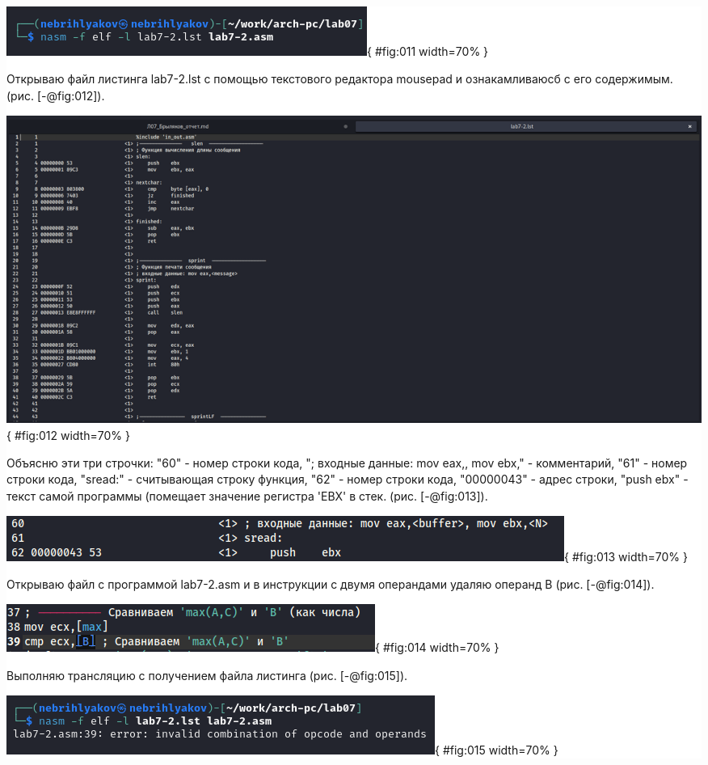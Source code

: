 ![Создание файла листинга](image/11.png){ #fig:011 width=70% }

Открываю файл листинга lab7-2.lst с помощью текстового редактора mousepad и ознакамливаюсб с его содержимым. (рис. [-@fig:012]).

![Открытие файла](image/12.png){ #fig:012 width=70% }

Объясню эти три строчки: "60" - номер строки кода, "; входные данные: mov eax,<buffer>, mov ebx,<N>" - комментарий, "61" - номер строки кода, "sread:" - считывающая строку функция, "62" - номер строки кода, "00000043" - адрес строки, "push ebx" - текст самой программы (помещает значение регистра 'EBX' в стек. (рис. [-@fig:013]).

![Строки кода](image/13.png){ #fig:013 width=70% }

Открываю файл с программой lab7-2.asm и в инструкции с двумя операндами удаляю операнд B (рис. [-@fig:014]).

![Удаление операнда](image/14.png){ #fig:014 width=70% }

Выполняю трансляцию с получением файла листинга (рис. [-@fig:015]).

![Получение файла листинга](image/15.png){ #fig:015 width=70% }
